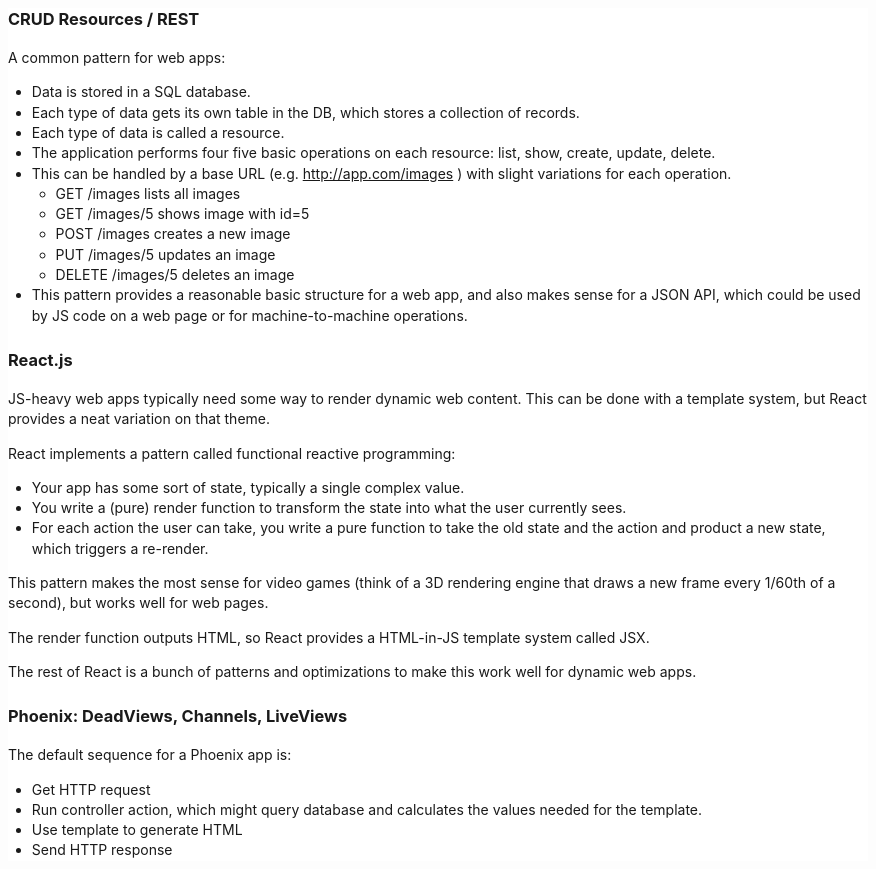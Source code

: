 
### CRUD Resources / REST

A common pattern for web apps:

 - Data is stored in a SQL database.
 - Each type of data gets its own table in the DB, which stores a
   collection of records.
 - Each type of data is called a resource.
 - The application performs four five basic operations on each
   resource: list, show, create, update, delete.
 - This can be handled by a base URL (e.g. http://app.com/images )
   with slight variations for each operation.
   - GET /images lists all images
   - GET /images/5 shows image with id=5
   - POST /images creates a new image
   - PUT /images/5 updates an image
   - DELETE /images/5 deletes an image
 - This pattern provides a reasonable basic structure for a web app,
   and also makes sense for a JSON API, which could be used by
   JS code on a web page or for machine-to-machine operations.



### React.js

JS-heavy web apps typically need some way to render dynamic web
content. This can be done with a template system, but React provides
a neat variation on that theme.

React implements a pattern called functional reactive programming:

 - Your app has some sort of state, typically a single complex value.
 - You write a (pure) render function to transform the state into what
   the user currently sees.
 - For each action the user can take, you write a pure function to
   take the old state and the action and product a new state, which
   triggers a re-render.

This pattern makes the most sense for video games (think of a 3D
rendering engine that draws a new frame every 1/60th of a second), but
works well for web pages.

The render function outputs HTML, so React provides a HTML-in-JS
template system called JSX.

The rest of React is a bunch of patterns and optimizations to make
this work well for dynamic web apps.


### Phoenix: DeadViews, Channels, LiveViews

The default sequence for a Phoenix app is:

 - Get HTTP request
 - Run controller action, which might query database and calculates
   the values needed for the template.
 - Use template to generate HTML
 - Send HTTP response
